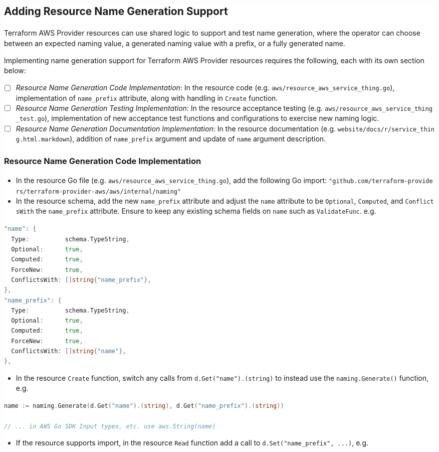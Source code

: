 ## Adding Resource Name Generation Support

Terraform AWS Provider resources can use shared logic to support and test name generation, where the operator can choose between an expected naming value, a generated naming value with a prefix, or a fully generated name.

Implementing name generation support for Terraform AWS Provider resources requires the following, each with its own section below:

- [ ] _Resource Name Generation Code Implementation_: In the resource code (e.g. `aws/resource_aws_service_thing.go`), implementation of `name_prefix` attribute, along with handling in `Create` function.
- [ ] _Resource Name Generation Testing Implementation_: In the resource acceptance testing (e.g. `aws/resource_aws_service_thing_test.go`), implementation of new acceptance test functions and configurations to exercise new naming logic.
- [ ] _Resource Name Generation Documentation Implementation_: In the resource documentation (e.g. `website/docs/r/service_thing.html.markdown`), addition of `name_prefix` argument and update of `name` argument description.

### Resource Name Generation Code Implementation

- In the resource Go file (e.g. `aws/resource_aws_service_thing.go`), add the following Go import: `"github.com/terraform-providers/terraform-provider-aws/aws/internal/naming"`
- In the resource schema, add the new `name_prefix` attribute and adjust the `name` attribute to be `Optional`, `Computed`, and `ConflictsWith` the `name_prefix` attribute. Ensure to keep any existing schema fields on `name` such as `ValidateFunc`. e.g.

```go
"name": {
  Type:          schema.TypeString,
  Optional:      true,
  Computed:      true,
  ForceNew:      true,
  ConflictsWith: []string{"name_prefix"},
},
"name_prefix": {
  Type:          schema.TypeString,
  Optional:      true,
  Computed:      true,
  ForceNew:      true,
  ConflictsWith: []string{"name"},
},
```

- In the resource `Create` function, switch any calls from `d.Get("name").(string)` to instead use the `naming.Generate()` function, e.g.

```go
name := naming.Generate(d.Get("name").(string), d.Get("name_prefix").(string))

// ... in AWS Go SDK Input types, etc. use aws.String(name)
```

- If the resource supports import, in the resource `Read` function add a call to `d.Set("name_prefix", ...)`, e.g.
